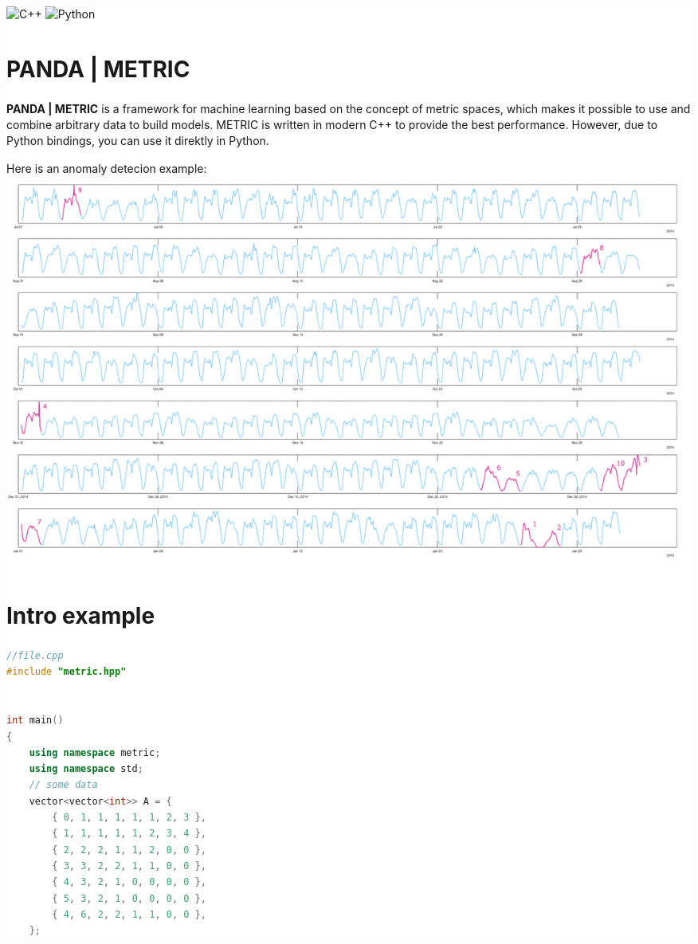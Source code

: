 ![C++](https://github.com/panda-official/metric/workflows/Test%20C++%20code/badge.svg)
![Python](https://github.com/panda-official/metric/workflows/Test%20Python%20package/badge.svg)

# PANDA | METRIC

**PANDA | METRIC** is a framework for machine learning based on the concept of metric spaces, which makes it possible to use and combine arbitrary data to build models. METRIC is written in modern C++ to provide the best performance. However, due to Python bindings, you can use it direktly in Python.

Here is an anomaly detecion example:
 <img src="/4_nyc_redif.png" alt="PCB" width="1000"> 
  <p align="center">
</p>


# Intro example

```cpp
//file.cpp
#include "metric.hpp"


int main()
{	
    using namespace metric;
    using namespace std;
    // some data
    vector<vector<int>> A = {
        { 0, 1, 1, 1, 1, 1, 2, 3 },
        { 1, 1, 1, 1, 1, 2, 3, 4 },
        { 2, 2, 2, 1, 1, 2, 0, 0 },
        { 3, 3, 2, 2, 1, 1, 0, 0 },
        { 4, 3, 2, 1, 0, 0, 0, 0 },
        { 5, 3, 2, 1, 0, 0, 0, 0 },
        { 4, 6, 2, 2, 1, 1, 0, 0 },
    };
```